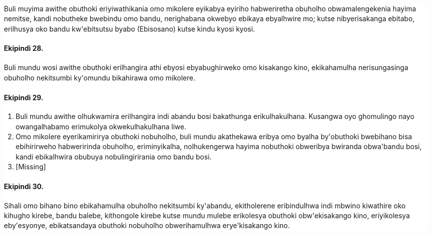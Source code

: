   Buli muyima awithe obuthoki eriyiwathikania omo mikolere eyikabya eyiriho habweriretha obuholho obwamalengekenia hayima nemitse, kandi nobutheke bwebindu omo bandu, nerighabana okwebyo ebikaya ebyalhwire mo; kutse nibyerisakanga ebitabo, erilhusya oko bandu kw'ebitsutsu byabo (Ebisosano) kutse kindu kyosi kyosi.
  </li>
 </ol>
 <h4>
  Ekipindi 28.
 </h4>
 <p>
  Buli mundu wosi awithe obuthoki erilhangira athi ebyosi ebyabughirweko omo kisakango kino, ekikahamulha nerisungasinga obuholho nekitsumbi ky'omundu bikahirawa omo mikolere.
 </p>
 <h4>
  Ekipindi 29.
 </h4>
 <ol>
  <li>
   Buli mundu awithe olhukwamira erilhangira indi abandu bosi bakathunga erikulhakulhana. Kusangwa oyo ghomulingo nayo owangalhabamo erimukolya okwekulhakulhana liwe.
  </li>
  <li>
   Omo mikolere eyerikamirirya obuthoki nobuholho, buli mundu akathekawa eribya omo byalha by'obuthoki bwebihano bisa ebihirirweho habweririnda obuholho, eriminyikalha, nolhukengerwa hayima nobuthoki obweribya bwiranda obwa'bandu bosi, kandi ebikalhwira obubuya nobulingirirania omo bandu bosi.
  </li>
  <li>
   [Missing]
  </li>
 </ol>
 <h4>
  Ekipindi 30.
 </h4>
 <p>
  Sihali omo bihano bino ebikahamulha obuholho nekitsumbi ky'abandu, ekitholerene eribindulhwa indi mbwino kiwathire oko kihugho kirebe, bandu balebe, kithongole kirebe kutse mundu mulebe erikolesya obuthoki obw'ekisakango kino, eriyikolesya eby'esyonye, ebikatsandaya obuthoki nobuholho obwerihamulhwa erye'kisakango kino.
 </p>
</div>

